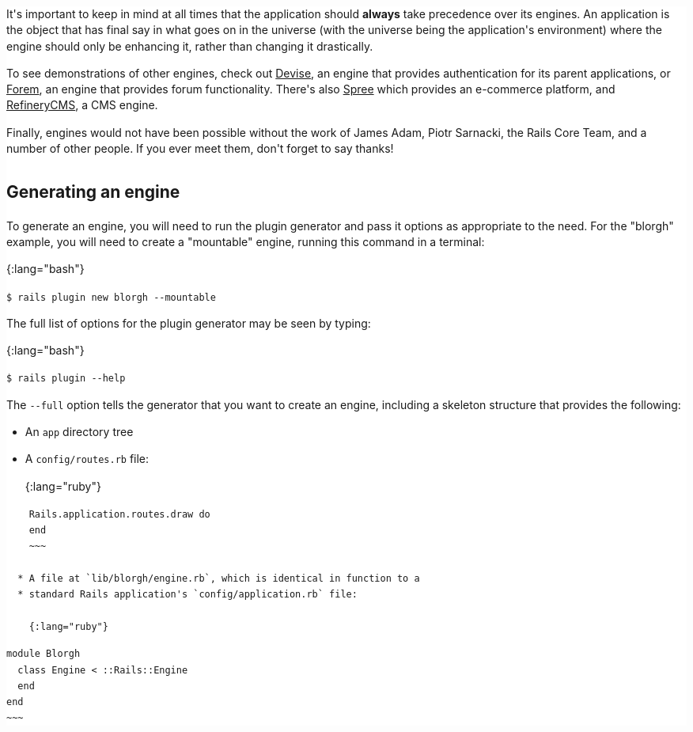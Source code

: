 It's important to keep in mind at all times that the application should
**always** take precedence over its engines. An application is the object that
has final say in what goes on in the universe (with the universe being the
application's environment) where the engine should only be enhancing it, rather
than changing it drastically.

To see demonstrations of other engines, check out
[Devise](https://github.com/plataformatec/devise), an engine that provides
authentication for its parent applications, or
[Forem](https://github.com/radar/forem), an engine that provides forum
functionality. There's also [Spree](https://github.com/spree/spree) which
provides an e-commerce platform, and
[RefineryCMS](https://github.com/refinery/refinerycms), a CMS engine.

Finally, engines would not have been possible without the work of James Adam,
Piotr Sarnacki, the Rails Core Team, and a number of other people. If you ever
meet them, don't forget to say thanks!

Generating an engine
--------------------

To generate an engine, you will need to run the plugin generator and pass it
options as appropriate to the need. For the "blorgh" example, you will need to
create a "mountable" engine, running this command in a terminal:

{:lang="bash"}
~~~
$ rails plugin new blorgh --mountable
~~~

The full list of options for the plugin generator may be seen by typing:

{:lang="bash"}
~~~
$ rails plugin --help
~~~

The `--full` option tells the generator that you want to create an engine,
including a skeleton structure that provides the following:

  * An `app` directory tree
  * A `config/routes.rb` file:

    {:lang="ruby"}
~~~
    Rails.application.routes.draw do
    end
    ~~~

  * A file at `lib/blorgh/engine.rb`, which is identical in function to a
  * standard Rails application's `config/application.rb` file:

    {:lang="ruby"}
~~~
    module Blorgh
      class Engine < ::Rails::Engine
      end
    end
    ~~~
